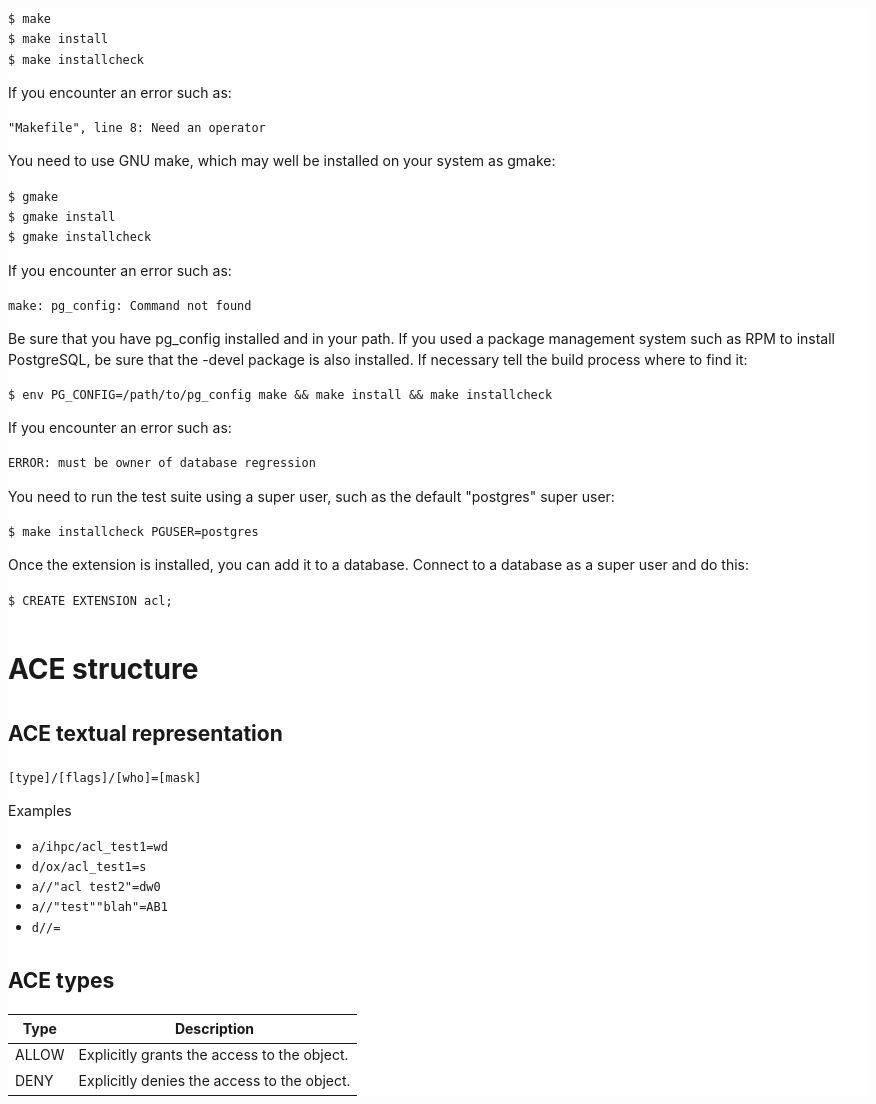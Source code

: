     $ make
    $ make install
    $ make installcheck

If you encounter an error such as:

    "Makefile", line 8: Need an operator

You need to use GNU make, which may well be installed on your system as gmake:

    $ gmake
    $ gmake install
    $ gmake installcheck

If you encounter an error such as:

    make: pg_config: Command not found

Be sure that you have pg_config installed and in your path.  If you used a
package management system such as RPM to install PostgreSQL, be sure that the
-devel package is also installed.  If necessary tell the build process where to
find it:

    $ env PG_CONFIG=/path/to/pg_config make && make install && make installcheck

If you encounter an error such as:

    ERROR: must be owner of database regression

You need to run the test suite using a super user, such as the default
"postgres" super user:

    $ make installcheck PGUSER=postgres

Once the extension is installed, you can add it to a database.  Connect to a
database as a super user and do this:

    $ CREATE EXTENSION acl;

ACE structure
=============

ACE textual representation
--------------------------

    [type]/[flags]/[who]=[mask]

Examples

  * `a/ihpc/acl_test1=wd`
  * `d/ox/acl_test1=s`
  * `a//"acl test2"=dw0`
  * `a//"test""blah"=AB1`
  * `d//=`

ACE types
---------

  Type  | Description
  ----- | -------------------------------------------
  ALLOW | Explicitly grants the access to the object.
  DENY  | Explicitly denies the access to the object.
